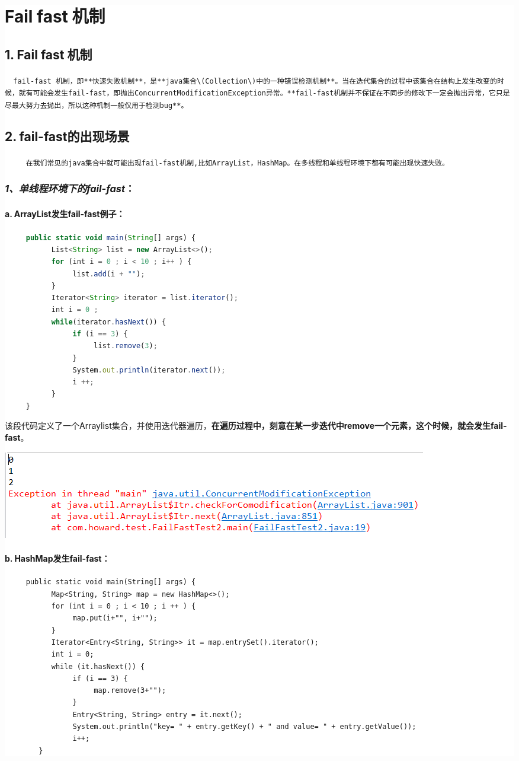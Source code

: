 # Fail fast 机制

## 1. Fail fast 机制

      fail-fast 机制，即**快速失败机制**，是**java集合\(Collection\)中的一种错误检测机制**。当在迭代集合的过程中该集合在结构上发生改变的时候，就有可能会发生fail-fast，即抛出ConcurrentModificationException异常。**fail-fast机制并不保证在不同步的修改下一定会抛出异常，它只是尽最大努力去抛出，所以这种机制一般仅用于检测bug**。

## **2. fail-fast的出现场景**

         在我们常见的java集合中就可能出现fail-fast机制,比如ArrayList，HashMap。在多线程和单线程环境下都有可能出现快速失败。

### _**1、单线程环境下的fail-fast**_：

#### a. ArrayList发生fail-fast例子：

```javascript
     public static void main(String[] args) {
           List<String> list = new ArrayList<>();
           for (int i = 0 ; i < 10 ; i++ ) {
                list.add(i + "");
           }
           Iterator<String> iterator = list.iterator();
           int i = 0 ;
           while(iterator.hasNext()) {
                if (i == 3) {
                     list.remove(3);
                }
                System.out.println(iterator.next());
                i ++;
           }
     }
```

该段代码定义了一个Arraylist集合，并使用迭代器遍历，**在遍历过程中，刻意在某一步迭代中remove一个元素，这个时候，就会发生fail-fast**。

![](../../.gitbook/assets/image%20%28257%29.png)

####  b. HashMap发生fail-fast：

```text
     public static void main(String[] args) {
           Map<String, String> map = new HashMap<>();
           for (int i = 0 ; i < 10 ; i ++ ) {
                map.put(i+"", i+"");
           }
           Iterator<Entry<String, String>> it = map.entrySet().iterator();
           int i = 0;
           while (it.hasNext()) {
                if (i == 3) {
                     map.remove(3+"");
                }
                Entry<String, String> entry = it.next();
                System.out.println("key= " + entry.getKey() + " and value= " + entry.getValue());
                i++;
        }
```